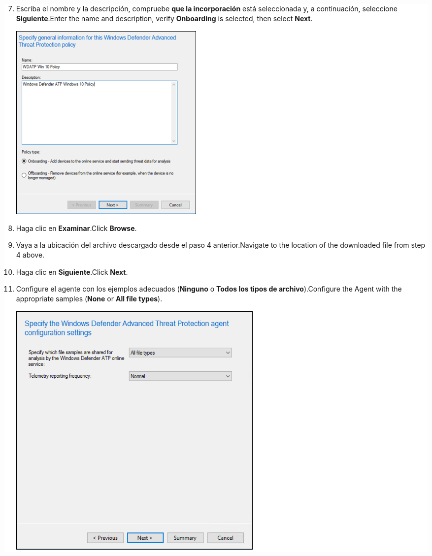 7. <span data-ttu-id="8e332-166">Escriba el nombre y la descripción, compruebe **que la incorporación** está seleccionada y, a continuación, seleccione **Siguiente**.</span><span class="sxs-lookup"><span data-stu-id="8e332-166">Enter the name and description, verify **Onboarding** is selected, then select **Next**.</span></span>

    ![Imagen del Asistente para Microsoft Endpoint Configuration Manager13](images/configmgr-policy-name.png)


8. <span data-ttu-id="8e332-168">Haga clic en **Examinar**.</span><span class="sxs-lookup"><span data-stu-id="8e332-168">Click **Browse**.</span></span>

9. <span data-ttu-id="8e332-169">Vaya a la ubicación del archivo descargado desde el paso 4 anterior.</span><span class="sxs-lookup"><span data-stu-id="8e332-169">Navigate to the location of the downloaded file from step 4 above.</span></span>

10. <span data-ttu-id="8e332-170">Haga clic en **Siguiente**.</span><span class="sxs-lookup"><span data-stu-id="8e332-170">Click **Next**.</span></span>
11. <span data-ttu-id="8e332-171">Configure el agente con los ejemplos adecuados (**Ninguno** o **Todos los tipos de archivo**).</span><span class="sxs-lookup"><span data-stu-id="8e332-171">Configure the Agent with the appropriate samples (**None** or **All file types**).</span></span>

    ![Imagen de las opciones de configuración1](images/configmgr-config-settings.png)
